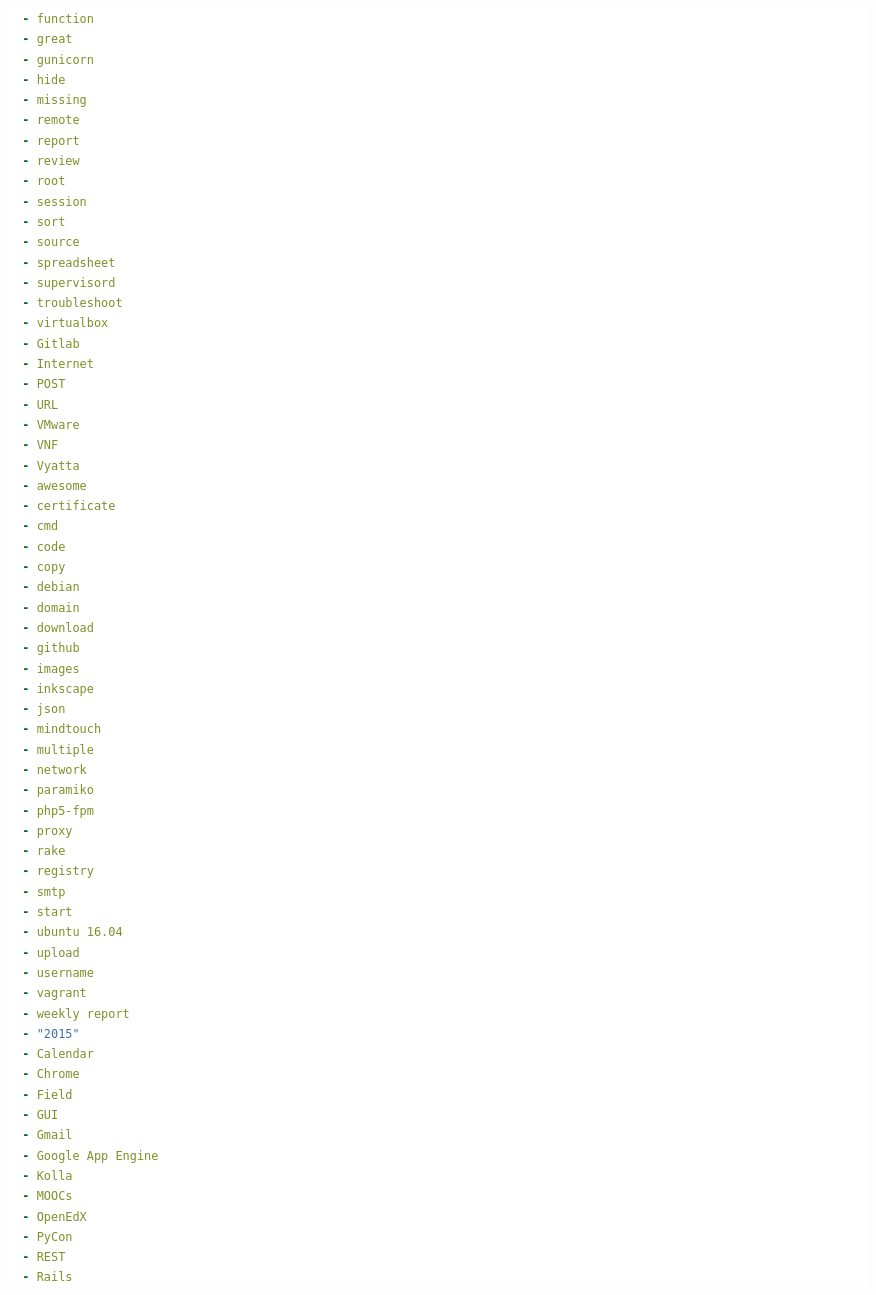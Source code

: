 ```yaml
  - function
  - great
  - gunicorn
  - hide
  - missing
  - remote
  - report
  - review
  - root
  - session
  - sort
  - source
  - spreadsheet
  - supervisord
  - troubleshoot
  - virtualbox
  - Gitlab
  - Internet
  - POST
  - URL
  - VMware
  - VNF
  - Vyatta
  - awesome
  - certificate
  - cmd
  - code
  - copy
  - debian
  - domain
  - download
  - github
  - images
  - inkscape
  - json
  - mindtouch
  - multiple
  - network
  - paramiko
  - php5-fpm
  - proxy
  - rake
  - registry
  - smtp
  - start
  - ubuntu 16.04
  - upload
  - username
  - vagrant
  - weekly report
  - "2015"
  - Calendar
  - Chrome
  - Field
  - GUI
  - Gmail
  - Google App Engine
  - Kolla
  - MOOCs
  - OpenEdX
  - PyCon
  - REST
  - Rails
```